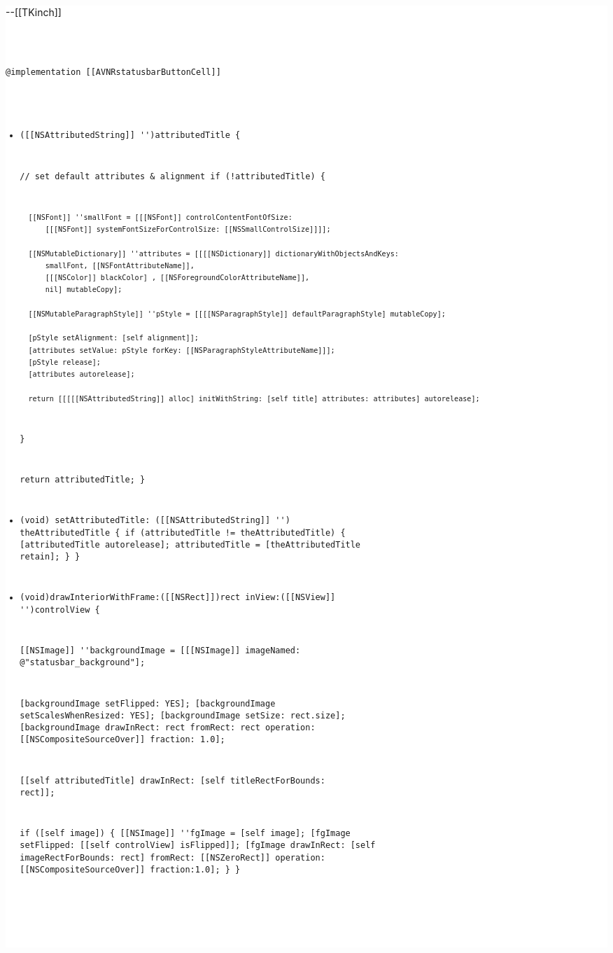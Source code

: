 --[[TKinch]]

<code>

@implementation [[AVNRstatusbarButtonCell]]

- ([[NSAttributedString]] '')attributedTitle {

	// set default attributes & alignment
	if (!attributedTitle) {

		[[NSFont]] ''smallFont = [[[NSFont]] controlContentFontOfSize:
			[[[NSFont]] systemFontSizeForControlSize: [[NSSmallControlSize]]]];

		[[NSMutableDictionary]] ''attributes = [[[[NSDictionary]] dictionaryWithObjectsAndKeys:
			smallFont, [[NSFontAttributeName]],
			[[[NSColor]] blackColor] , [[NSForegroundColorAttributeName]],
			nil] mutableCopy];

		[[NSMutableParagraphStyle]] ''pStyle = [[[[NSParagraphStyle]] defaultParagraphStyle] mutableCopy];
		
		[pStyle setAlignment: [self alignment]];
		[attributes setValue: pStyle forKey: [[NSParagraphStyleAttributeName]]];
		[pStyle release];
		[attributes autorelease];
		
		return [[[[[NSAttributedString]] alloc] initWithString: [self title] attributes: attributes] autorelease];
	}
	
	return attributedTitle;
}

- (void) setAttributedTitle: ([[NSAttributedString]] '') theAttributedTitle {
    if (attributedTitle != theAttributedTitle) {
        [attributedTitle autorelease];
        attributedTitle = [theAttributedTitle retain];
    }
}

- (void)drawInteriorWithFrame:([[NSRect]])rect inView:([[NSView]] '')controlView {

	[[NSImage]] ''backgroundImage = [[[NSImage]] imageNamed: @"statusbar_background"];

	[backgroundImage setFlipped: YES];
	[backgroundImage setScalesWhenResized: YES];
	[backgroundImage setSize: rect.size];
	[backgroundImage drawInRect: rect fromRect: rect operation: [[NSCompositeSourceOver]] fraction: 1.0];

	[[self attributedTitle] drawInRect: [self titleRectForBounds: rect]];
	
	if ([self image]) {
		[[NSImage]] ''fgImage = [self image];
		[fgImage setFlipped: [[self controlView] isFlipped]];
		[fgImage drawInRect: [self imageRectForBounds: rect] fromRect: [[NSZeroRect]] operation: [[NSCompositeSourceOver]] fraction:1.0];
	}
}
